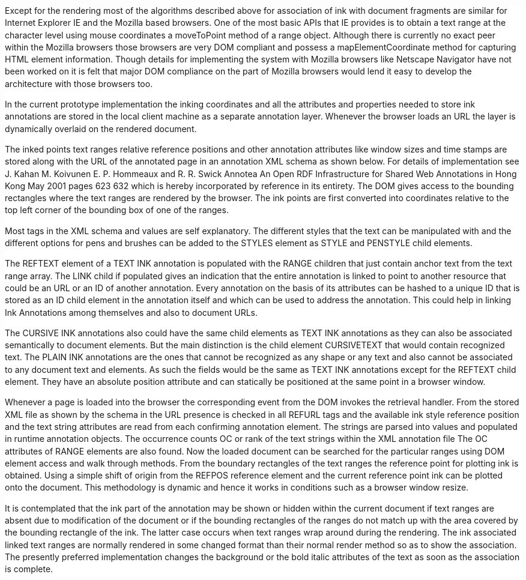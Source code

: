 Except for the rendering most of the algorithms described above for association of ink with document fragments are similar for Internet Explorer IE and the Mozilla based browsers. One of the most basic APIs that IE provides is to obtain a text range at the character level using mouse coordinates a moveToPoint method of a range object. Although there is currently no exact peer within the Mozilla browsers those browsers are very DOM compliant and possess a mapElementCoordinate method for capturing HTML element information. Though details for implementing the system with Mozilla browsers like Netscape Navigator have not been worked on it is felt that major DOM compliance on the part of Mozilla browsers would lend it easy to develop the architecture with those browsers too.

In the current prototype implementation the inking coordinates and all the attributes and properties needed to store ink annotations are stored in the local client machine as a separate annotation layer. Whenever the browser loads an URL the layer is dynamically overlaid on the rendered document.

The inked points text ranges relative reference positions and other annotation attributes like window sizes and time stamps are stored along with the URL of the annotated page in an annotation XML schema as shown below. For details of implementation see J. Kahan M. Koivunen E. P. Hommeaux and R. R. Swick Annotea An Open RDF Infrastructure for Shared Web Annotations in Hong Kong May 2001 pages 623 632 which is hereby incorporated by reference in its entirety. The DOM gives access to the bounding rectangles where the text ranges are rendered by the browser. The ink points are first converted into coordinates relative to the top left corner of the bounding box of one of the ranges.

Most tags in the XML schema and values are self explanatory. The different styles that the text can be manipulated with and the different options for pens and brushes can be added to the STYLES element as STYLE and PENSTYLE child elements.

The REFTEXT element of a TEXT INK annotation is populated with the RANGE children that just contain anchor text from the text range array. The LINK child if populated gives an indication that the entire annotation is linked to point to another resource that could be an URL or an ID of another annotation. Every annotation on the basis of its attributes can be hashed to a unique ID that is stored as an ID child element in the annotation itself and which can be used to address the annotation. This could help in linking Ink Annotations among themselves and also to document URLs.

The CURSIVE INK annotations also could have the same child elements as TEXT INK annotations as they can also be associated semantically to document elements. But the main distinction is the child element CURSIVETEXT that would contain recognized text. The PLAIN INK annotations are the ones that cannot be recognized as any shape or any text and also cannot be associated to any document text and elements. As such the fields would be the same as TEXT INK annotations except for the REFTEXT child element. They have an absolute position attribute and can statically be positioned at the same point in a browser window.

Whenever a page is loaded into the browser the corresponding event from the DOM invokes the retrieval handler. From the stored XML file as shown by the schema in the URL presence is checked in all REFURL tags and the available ink style reference position and the text string attributes are read from each confirming annotation element. The strings are parsed into values and populated in runtime annotation objects. The occurrence counts OC or rank of the text strings within the XML annotation file The OC attributes of RANGE elements are also found. Now the loaded document can be searched for the particular ranges using DOM element access and walk through methods. From the boundary rectangles of the text ranges the reference point for plotting ink is obtained. Using a simple shift of origin from the REFPOS reference element and the current reference point ink can be plotted onto the document. This methodology is dynamic and hence it works in conditions such as a browser window resize.

It is contemplated that the ink part of the annotation may be shown or hidden within the current document if text ranges are absent due to modification of the document or if the bounding rectangles of the ranges do not match up with the area covered by the bounding rectangle of the ink. The latter case occurs when text ranges wrap around during the rendering. The ink associated linked text ranges are normally rendered in some changed format than their normal render method so as to show the association. The presently preferred implementation changes the background or the bold italic attributes of the text as soon as the association is complete.

